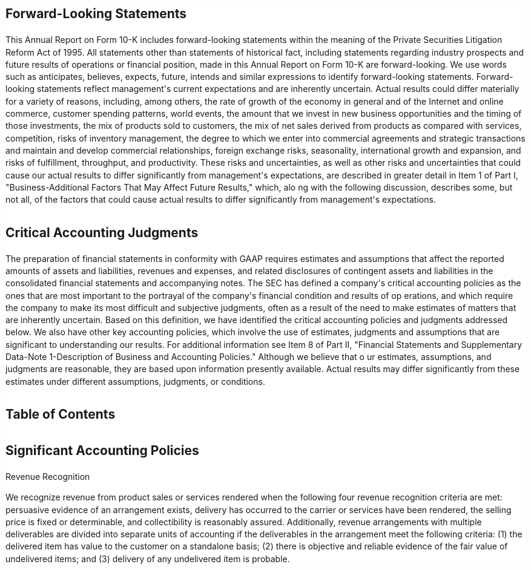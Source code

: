 ## Forward-Looking Statements

This Annual Report on Form 10-K includes forward-looking statements within the meaning of the Private Securities Litigation Reform Act of 1995. All statements other than statements of historical fact, including statements regarding industry prospects and future results of operations or financial position, made in this Annual Report on Form 10-K are forward-looking. We use words such as anticipates, believes, expects, future, intends and similar expressions to identify forward-looking statements. Forward-looking statements reflect management's current expectations and are inherently uncertain. Actual results could differ materially for a variety of reasons, including, among others, the rate of growth of the economy in general and of the Internet and online commerce, customer spending patterns, world events, the amount that we invest in new business opportunities and the timing of those investments, the mix of products sold to customers, the mix of net sales derived from products as compared with services, competition, risks of inventory management, the degree to which we enter into commercial agreements and strategic transactions and maintain and develop commercial relationships, foreign exchange risks, seasonality, international growth and expansion, and risks of fulfillment, throughput, and productivity. These risks and uncertainties, as well as other risks and uncertainties that could cause our actual results to differ significantly from management's expectations, are described in greater detail in Item 1 of Part I, "Business-Additional Factors That May Affect Future Results," which, alo ng with the following discussion, describes some, but not all, of the factors that could cause actual results to differ significantly from management's expectations.

## Critical Accounting Judgments

The preparation of financial statements in conformity with GAAP requires estimates and assumptions that affect the reported amounts of assets and liabilities, revenues and expenses, and related disclosures of contingent assets and liabilities in the consolidated financial statements and accompanying notes. The SEC has defined a company's critical accounting policies as the ones that are most important to the portrayal of the company's financial condition and results of op erations, and which require the company to make its most difficult and subjective judgments, often as a result of the need to make estimates of matters that are inherently uncertain. Based on this definition, we have identified the critical accounting policies and judgments addressed below. We also have other key accounting policies, which involve the use of estimates, judgments and assumptions that are significant to understanding our results. For additional information see Item 8 of Part II, "Financial Statements and Supplementary Data-Note 1-Description of Business and Accounting Policies." Although we believe that o ur estimates, assumptions, and judgments are reasonable, they are based upon information presently available. Actual results may differ significantly from these estimates under different assumptions, judgments, or conditions.

## Table of Contents

## Significant Accounting Policies

Revenue Recognition

We recognize revenue from product sales or services rendered when the following four revenue recognition criteria are met: persuasive evidence of an arrangement exists, delivery has occurred to the carrier or services have been rendered, the selling price is fixed or determinable, and collectibility is reasonably assured. Additionally, revenue arrangements with multiple deliverables are divided into separate units of accounting if the deliverables in the arrangement meet the following criteria: (1) the delivered item has value to the customer on a standalone basis; (2) there is objective and reliable evidence of the fair value of undelivered items; and (3) delivery of any undelivered item is probable.
